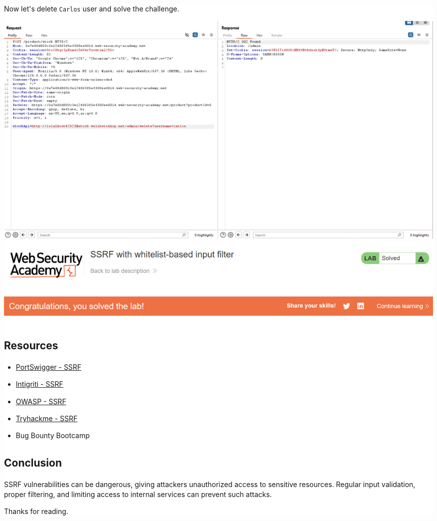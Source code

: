 Now let's delete `Carlos` user and solve the challenge.

![Challenge_exploit_2](/assets/images/tutorials/Web_Security_Vulnerabilities/SSRF/Challenge_3/Challenge_exploit_2.png)

![Challenge_solve](/assets/images/tutorials/Web_Security_Vulnerabilities/SSRF/Challenge_3/Challenge_solve.png)

## Resources

- [PortSwigger - SSRF](https://portswigger.net/web-security/ssrf)
- [Intigriti - SSRF](https://www.intigriti.com/hackademy/server-side-request-forgery-ssrf)
- [OWASP - SSRF](https://owasp.org/www-community/attacks/Server_Side_Request_Forgery)
- [Tryhackme - SSRF](https://tryhackme.com/r/room/ssrfhr)

- Bug Bounty Bootcamp

## Conclusion

SSRF vulnerabilities can be dangerous, giving attackers unauthorized access to sensitive resources. Regular input validation, proper filtering, and limiting access to internal services can prevent such attacks.

Thanks for reading.